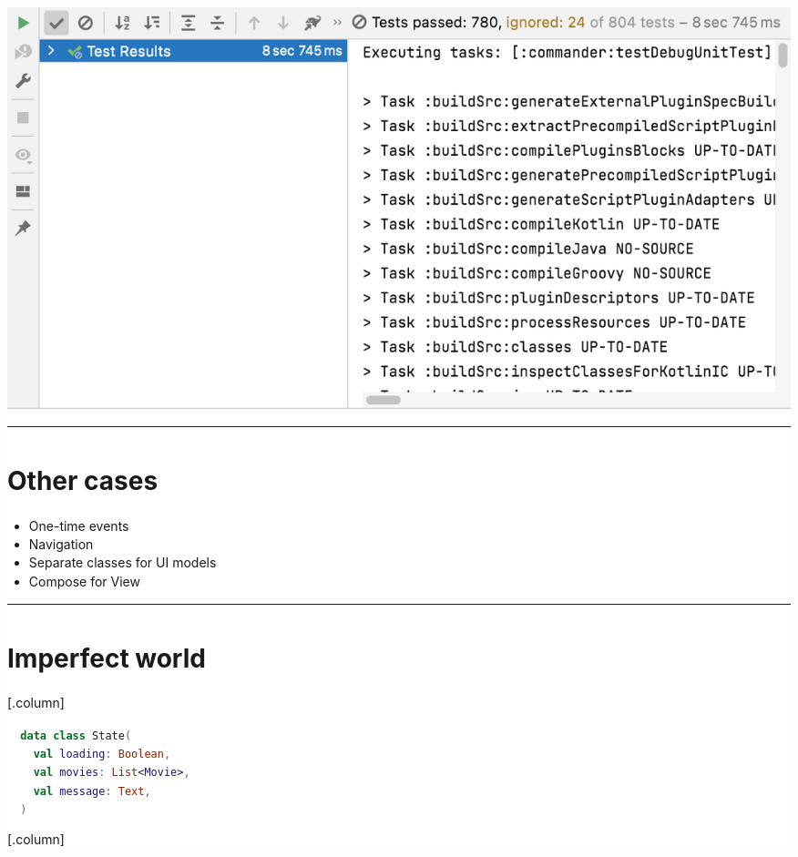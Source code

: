 ![fit](img/tests2.png)

---

# Other cases

* One-time events
* Navigation
* Separate classes for UI models
* Compose for View

---

# Imperfect world


[.column]
```kotlin
  data class State(
    val loading: Boolean,
    val movies: List<Movie>,
    val message: Text,
  )
```

[.column]